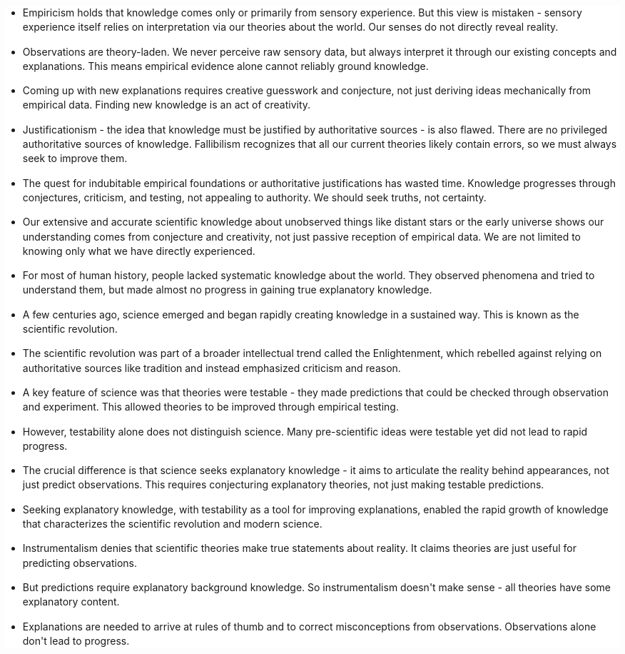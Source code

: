  

- Empiricism holds that knowledge comes only or primarily from sensory experience. But this view is mistaken - sensory experience itself relies on interpretation via our theories about the world. Our senses do not directly reveal reality.

- Observations are theory-laden. We never perceive raw sensory data, but always interpret it through our existing concepts and explanations. This means empirical evidence alone cannot reliably ground knowledge. 

- Coming up with new explanations requires creative guesswork and conjecture, not just deriving ideas mechanically from empirical data. Finding new knowledge is an act of creativity.

- Justificationism - the idea that knowledge must be justified by authoritative sources - is also flawed. There are no privileged authoritative sources of knowledge. Fallibilism recognizes that all our current theories likely contain errors, so we must always seek to improve them.

- The quest for indubitable empirical foundations or authoritative justifications has wasted time. Knowledge progresses through conjectures, criticism, and testing, not appealing to authority. We should seek truths, not certainty.

- Our extensive and accurate scientific knowledge about unobserved things like distant stars or the early universe shows our understanding comes from conjecture and creativity, not just passive reception of empirical data. We are not limited to knowing only what we have directly experienced.

 

- For most of human history, people lacked systematic knowledge about the world. They observed phenomena and tried to understand them, but made almost no progress in gaining true explanatory knowledge.

- A few centuries ago, science emerged and began rapidly creating knowledge in a sustained way. This is known as the scientific revolution. 

- The scientific revolution was part of a broader intellectual trend called the Enlightenment, which rebelled against relying on authoritative sources like tradition and instead emphasized criticism and reason.

- A key feature of science was that theories were testable - they made predictions that could be checked through observation and experiment. This allowed theories to be improved through empirical testing.

- However, testability alone does not distinguish science. Many pre-scientific ideas were testable yet did not lead to rapid progress. 

- The crucial difference is that science seeks explanatory knowledge - it aims to articulate the reality behind appearances, not just predict observations. This requires conjecturing explanatory theories, not just making testable predictions.

- Seeking explanatory knowledge, with testability as a tool for improving explanations, enabled the rapid growth of knowledge that characterizes the scientific revolution and modern science.

 

- Instrumentalism denies that scientific theories make true statements about reality. It claims theories are just useful for predicting observations. 

- But predictions require explanatory background knowledge. So instrumentalism doesn't make sense - all theories have some explanatory content.

- Explanations are needed to arrive at rules of thumb and to correct misconceptions from observations. Observations alone don't lead to progress. 
